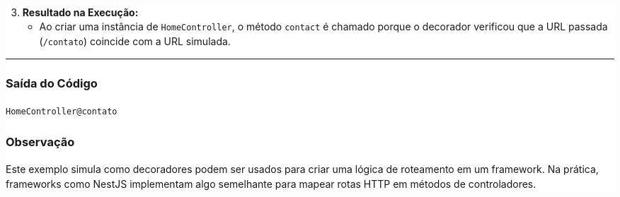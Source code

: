 3. **Resultado na Execução:**
   - Ao criar uma instância de `HomeController`, o método `contact` é chamado porque o decorador verificou que a URL passada (`/contato`) coincide com a URL simulada.

---

### Saída do Código

```
HomeController@contato
```

### Observação

Este exemplo simula como decoradores podem ser usados para criar uma lógica de roteamento em um framework. Na prática, frameworks como NestJS implementam algo semelhante para mapear rotas HTTP em métodos de controladores.
